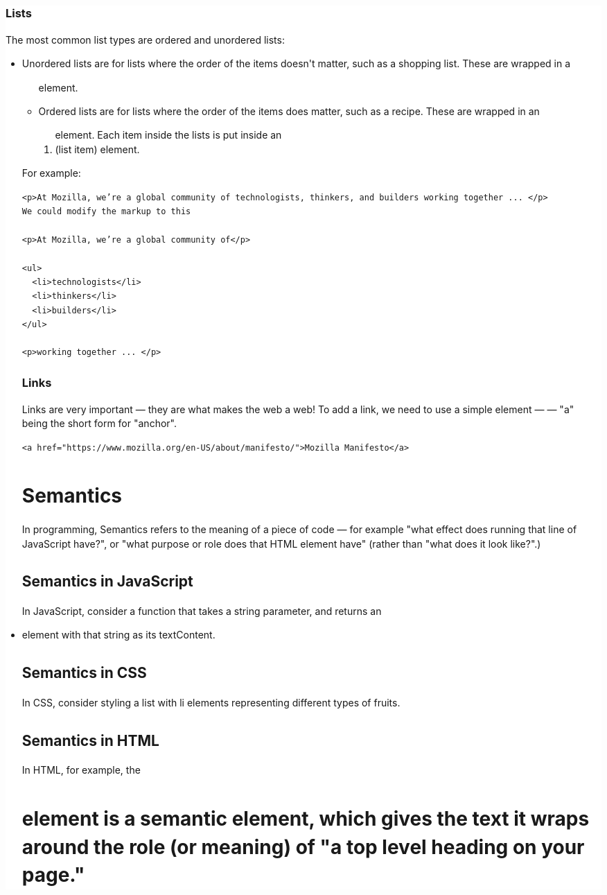 ### Lists
The most common list types are ordered and unordered lists:

* Unordered lists are for lists where the order of the items doesn't matter, such as a shopping list. These are wrapped in a <ul> element.

* Ordered lists are for lists where the order of the items does matter, such as a recipe. These are wrapped in an <ol> element.
Each item inside the lists is put inside an <li> (list item) element.

For example:
```
<p>At Mozilla, we’re a global community of technologists, thinkers, and builders working together ... </p>
We could modify the markup to this

<p>At Mozilla, we’re a global community of</p>

<ul>
  <li>technologists</li>
  <li>thinkers</li>
  <li>builders</li>
</ul>

<p>working together ... </p>

```
### Links
Links are very important — they are what makes the web a web! To add a link, we need to use a simple element — <a> — "a" being the short form for "anchor". 
```
<a href="https://www.mozilla.org/en-US/about/manifesto/">Mozilla Manifesto</a>
```

# Semantics
In programming, Semantics refers to the meaning of a piece of code — for example "what effect does running that line of JavaScript have?", or "what purpose or role does that HTML element have" (rather than "what does it look like?".)

## Semantics in JavaScript
In JavaScript, consider a function that takes a string parameter, and returns an <li> element with that string as its textContent. 

## Semantics in CSS
In CSS, consider styling a list with li elements representing different types of fruits.

## Semantics in HTML

In HTML, for example, the <h1> element is a semantic element, which gives the text it wraps around the role (or meaning) of "a top level heading on your page."
